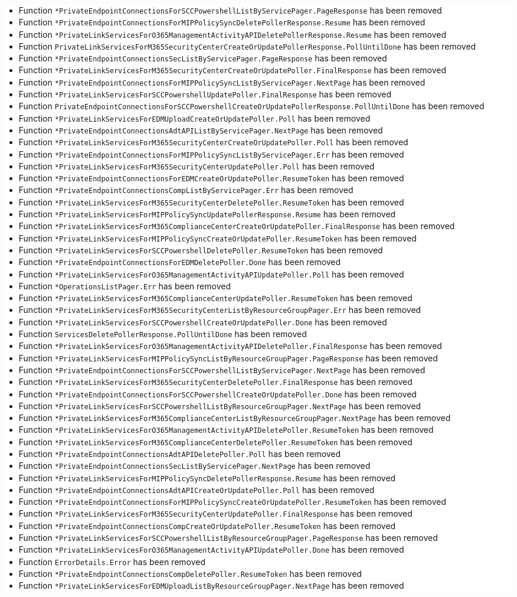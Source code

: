 - Function `*PrivateEndpointConnectionsForSCCPowershellListByServicePager.PageResponse` has been removed
- Function `*PrivateEndpointConnectionsForMIPPolicySyncDeletePollerResponse.Resume` has been removed
- Function `*PrivateLinkServicesForO365ManagementActivityAPIDeletePollerResponse.Resume` has been removed
- Function `PrivateLinkServicesForM365SecurityCenterCreateOrUpdatePollerResponse.PollUntilDone` has been removed
- Function `*PrivateEndpointConnectionsSecListByServicePager.PageResponse` has been removed
- Function `*PrivateLinkServicesForM365SecurityCenterCreateOrUpdatePoller.FinalResponse` has been removed
- Function `*PrivateEndpointConnectionsForMIPPolicySyncListByServicePager.NextPage` has been removed
- Function `*PrivateLinkServicesForSCCPowershellUpdatePoller.FinalResponse` has been removed
- Function `PrivateEndpointConnectionsForSCCPowershellCreateOrUpdatePollerResponse.PollUntilDone` has been removed
- Function `*PrivateLinkServicesForEDMUploadCreateOrUpdatePoller.Poll` has been removed
- Function `*PrivateEndpointConnectionsAdtAPIListByServicePager.NextPage` has been removed
- Function `*PrivateLinkServicesForM365SecurityCenterCreateOrUpdatePoller.Poll` has been removed
- Function `*PrivateEndpointConnectionsForMIPPolicySyncListByServicePager.Err` has been removed
- Function `*PrivateLinkServicesForM365SecurityCenterUpdatePoller.Poll` has been removed
- Function `*PrivateEndpointConnectionsForEDMCreateOrUpdatePoller.ResumeToken` has been removed
- Function `*PrivateEndpointConnectionsCompListByServicePager.Err` has been removed
- Function `*PrivateLinkServicesForM365SecurityCenterDeletePoller.ResumeToken` has been removed
- Function `*PrivateLinkServicesForMIPPolicySyncUpdatePollerResponse.Resume` has been removed
- Function `*PrivateLinkServicesForM365ComplianceCenterCreateOrUpdatePoller.FinalResponse` has been removed
- Function `*PrivateLinkServicesForMIPPolicySyncCreateOrUpdatePoller.ResumeToken` has been removed
- Function `*PrivateLinkServicesForSCCPowershellDeletePoller.ResumeToken` has been removed
- Function `*PrivateEndpointConnectionsForEDMDeletePoller.Done` has been removed
- Function `*PrivateLinkServicesForO365ManagementActivityAPIUpdatePoller.Poll` has been removed
- Function `*OperationsListPager.Err` has been removed
- Function `*PrivateLinkServicesForM365ComplianceCenterUpdatePoller.ResumeToken` has been removed
- Function `*PrivateLinkServicesForM365SecurityCenterListByResourceGroupPager.Err` has been removed
- Function `*PrivateLinkServicesForSCCPowershellCreateOrUpdatePoller.Done` has been removed
- Function `ServicesDeletePollerResponse.PollUntilDone` has been removed
- Function `*PrivateLinkServicesForO365ManagementActivityAPIDeletePoller.FinalResponse` has been removed
- Function `*PrivateLinkServicesForMIPPolicySyncListByResourceGroupPager.PageResponse` has been removed
- Function `*PrivateEndpointConnectionsForSCCPowershellListByServicePager.NextPage` has been removed
- Function `*PrivateLinkServicesForM365SecurityCenterDeletePoller.FinalResponse` has been removed
- Function `*PrivateEndpointConnectionsForSCCPowershellCreateOrUpdatePoller.Done` has been removed
- Function `*PrivateLinkServicesForSCCPowershellListByResourceGroupPager.NextPage` has been removed
- Function `*PrivateLinkServicesForM365ComplianceCenterListByResourceGroupPager.NextPage` has been removed
- Function `*PrivateLinkServicesForO365ManagementActivityAPIDeletePoller.ResumeToken` has been removed
- Function `*PrivateLinkServicesForM365ComplianceCenterDeletePoller.ResumeToken` has been removed
- Function `*PrivateEndpointConnectionsAdtAPIDeletePoller.Poll` has been removed
- Function `*PrivateEndpointConnectionsSecListByServicePager.NextPage` has been removed
- Function `*PrivateLinkServicesForMIPPolicySyncDeletePollerResponse.Resume` has been removed
- Function `*PrivateEndpointConnectionsAdtAPICreateOrUpdatePoller.Poll` has been removed
- Function `*PrivateEndpointConnectionsForMIPPolicySyncCreateOrUpdatePoller.ResumeToken` has been removed
- Function `*PrivateLinkServicesForM365SecurityCenterUpdatePoller.FinalResponse` has been removed
- Function `*PrivateEndpointConnectionsCompCreateOrUpdatePoller.ResumeToken` has been removed
- Function `*PrivateLinkServicesForSCCPowershellListByResourceGroupPager.PageResponse` has been removed
- Function `*PrivateLinkServicesForO365ManagementActivityAPIUpdatePoller.Done` has been removed
- Function `ErrorDetails.Error` has been removed
- Function `*PrivateEndpointConnectionsCompDeletePoller.ResumeToken` has been removed
- Function `*PrivateLinkServicesForEDMUploadListByResourceGroupPager.NextPage` has been removed